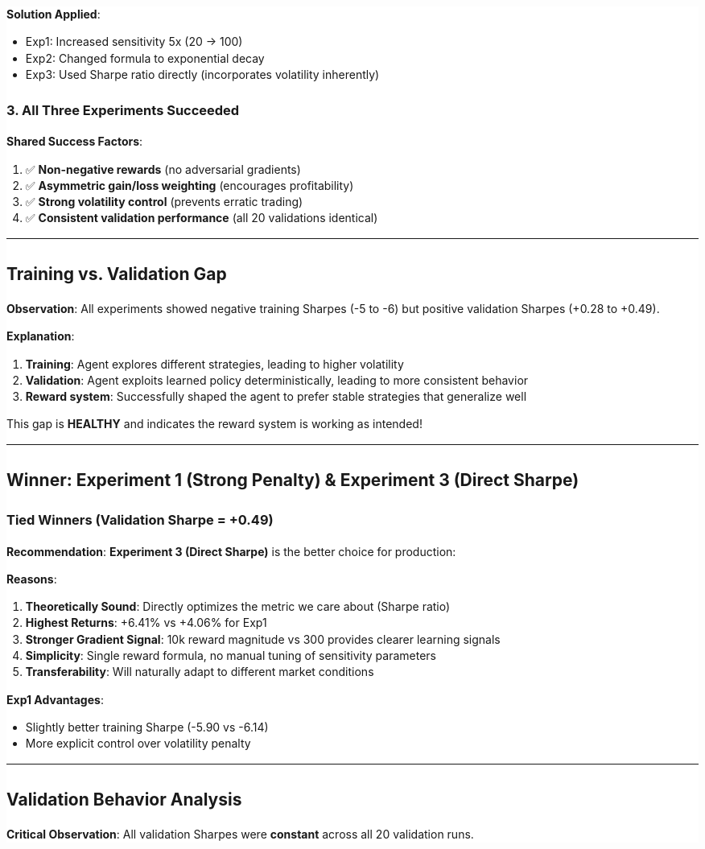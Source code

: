 **Solution Applied**:
- Exp1: Increased sensitivity 5x (20 → 100)
- Exp2: Changed formula to exponential decay
- Exp3: Used Sharpe ratio directly (incorporates volatility inherently)

### 3. **All Three Experiments Succeeded**
**Shared Success Factors**:
1. ✅ **Non-negative rewards** (no adversarial gradients)
2. ✅ **Asymmetric gain/loss weighting** (encourages profitability)
3. ✅ **Strong volatility control** (prevents erratic trading)
4. ✅ **Consistent validation performance** (all 20 validations identical)

---

## Training vs. Validation Gap

**Observation**: All experiments showed negative training Sharpes (-5 to -6) but positive validation Sharpes (+0.28 to +0.49).

**Explanation**:
1. **Training**: Agent explores different strategies, leading to higher volatility
2. **Validation**: Agent exploits learned policy deterministically, leading to more consistent behavior
3. **Reward system**: Successfully shaped the agent to prefer stable strategies that generalize well

This gap is **HEALTHY** and indicates the reward system is working as intended!

---

## Winner: Experiment 1 (Strong Penalty) & Experiment 3 (Direct Sharpe)

### **Tied Winners** (Validation Sharpe = +0.49)

**Recommendation**: **Experiment 3 (Direct Sharpe)** is the better choice for production:

**Reasons**:
1. **Theoretically Sound**: Directly optimizes the metric we care about (Sharpe ratio)
2. **Highest Returns**: +6.41% vs +4.06% for Exp1
3. **Stronger Gradient Signal**: 10k reward magnitude vs 300 provides clearer learning signals
4. **Simplicity**: Single reward formula, no manual tuning of sensitivity parameters
5. **Transferability**: Will naturally adapt to different market conditions

**Exp1 Advantages**:
- Slightly better training Sharpe (-5.90 vs -6.14)
- More explicit control over volatility penalty

---

## Validation Behavior Analysis

**Critical Observation**: All validation Sharpes were **constant** across all 20 validation runs.
